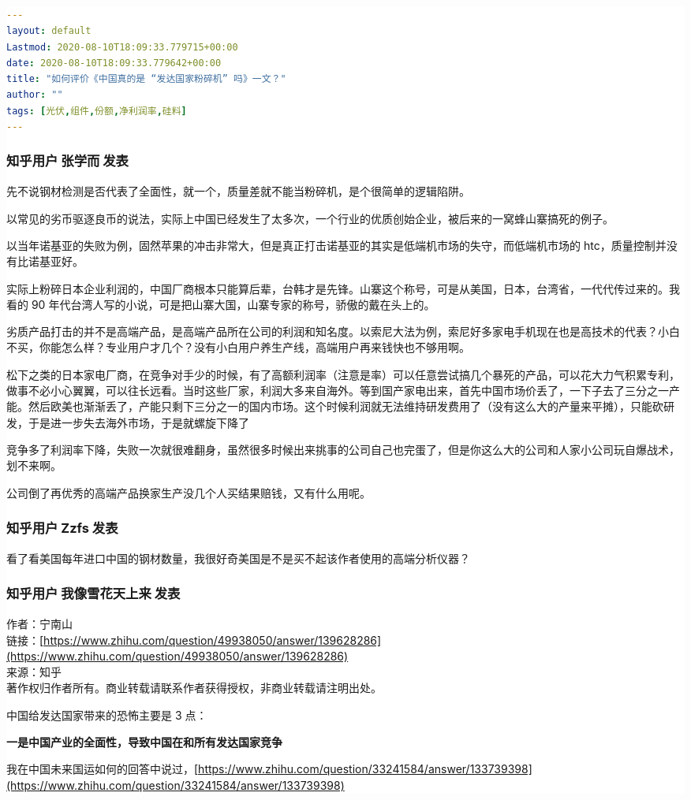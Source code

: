 ```yaml
---
layout: default
Lastmod: 2020-08-10T18:09:33.779715+00:00
date: 2020-08-10T18:09:33.779642+00:00
title: "如何评价《中国真的是 “发达国家粉碎机” 吗》一文？"
author: ""
tags: [光伏,组件,份额,净利润率,硅料]
---
```



    
### 知乎用户 张学而 发表
    
先不说钢材检测是否代表了全面性，就一个，质量差就不能当粉碎机，是个很简单的逻辑陷阱。

以常见的劣币驱逐良币的说法，实际上中国已经发生了太多次，一个行业的优质创始企业，被后来的一窝蜂山寨搞死的例子。

以当年诺基亚的失败为例，固然苹果的冲击非常大，但是真正打击诺基亚的其实是低端机市场的失守，而低端机市场的 htc，质量控制并没有比诺基亚好。

实际上粉碎日本企业利润的，中国厂商根本只能算后辈，台韩才是先锋。山寨这个称号，可是从美国，日本，台湾省，一代代传过来的。我看的 90 年代台湾人写的小说，可是把山寨大国，山寨专家的称号，骄傲的戴在头上的。

劣质产品打击的并不是高端产品，是高端产品所在公司的利润和知名度。以索尼大法为例，索尼好多家电手机现在也是高技术的代表？小白不买，你能怎么样？专业用户才几个？没有小白用户养生产线，高端用户再来钱快也不够用啊。

松下之类的日本家电厂商，在竞争对手少的时候，有了高额利润率（注意是率）可以任意尝试搞几个暴死的产品，可以花大力气积累专利，做事不必小心翼翼，可以往长远看。当时这些厂家，利润大多来自海外。等到国产家电出来，首先中国市场价丢了，一下子去了三分之一产能。然后欧美也渐渐丢了，产能只剩下三分之一的国内市场。这个时候利润就无法维持研发费用了（没有这么大的产量来平摊），只能砍研发，于是进一步失去海外市场，于是就螺旋下降了

竞争多了利润率下降，失败一次就很难翻身，虽然很多时候出来挑事的公司自己也完蛋了，但是你这么大的公司和人家小公司玩自爆战术，划不来啊。

公司倒了再优秀的高端产品换家生产没几个人买结果赔钱，又有什么用呢。
    
    
    
    
### 知乎用户 Zzfs 发表
    
看了看美国每年进口中国的钢材数量，我很好奇美国是不是买不起该作者使用的高端分析仪器？
    
    
    
    
### 知乎用户 我像雪花天上来 发表
    
作者：宁南山  
链接：[https://www.zhihu.com/question/49938050/answer/139628286](https://www.zhihu.com/question/49938050/answer/139628286)  
来源：知乎  
著作权归作者所有。商业转载请联系作者获得授权，非商业转载请注明出处。  

中国给发达国家带来的恐怖主要是 3 点：

**一是中国产业的全面性，导致中国在和所有发达国家竞争**

我在中国未来国运如何的回答中说过，[https://www.zhihu.com/question/33241584/answer/133739398](https://www.zhihu.com/question/33241584/answer/133739398)
